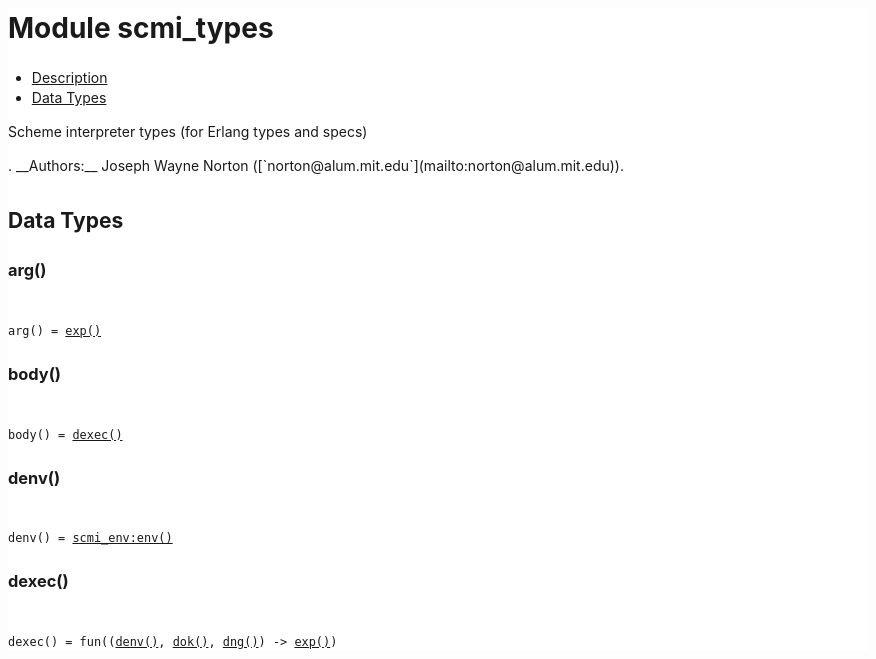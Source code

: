 

# Module scmi_types #
* [Description](#description)
* [Data Types](#types)


<p>Scheme interpreter types (for Erlang types and specs)</p>.
__Authors:__ Joseph Wayne Norton ([`norton@alum.mit.edu`](mailto:norton@alum.mit.edu)).

<a name="types"></a>

## Data Types ##




### <a name="type-arg">arg()</a> ###



<pre><code>
arg() = <a href="#type-exp">exp()</a>
</code></pre>





### <a name="type-body">body()</a> ###



<pre><code>
body() = <a href="#type-dexec">dexec()</a>
</code></pre>





### <a name="type-denv">denv()</a> ###



<pre><code>
denv() = <a href="scmi_env.md#type-env">scmi_env:env()</a>
</code></pre>





### <a name="type-dexec">dexec()</a> ###



<pre><code>
dexec() = fun((<a href="#type-denv">denv()</a>, <a href="#type-dok">dok()</a>, <a href="#type-dng">dng()</a>) -&gt; <a href="#type-exp">exp()</a>)
</code></pre>

